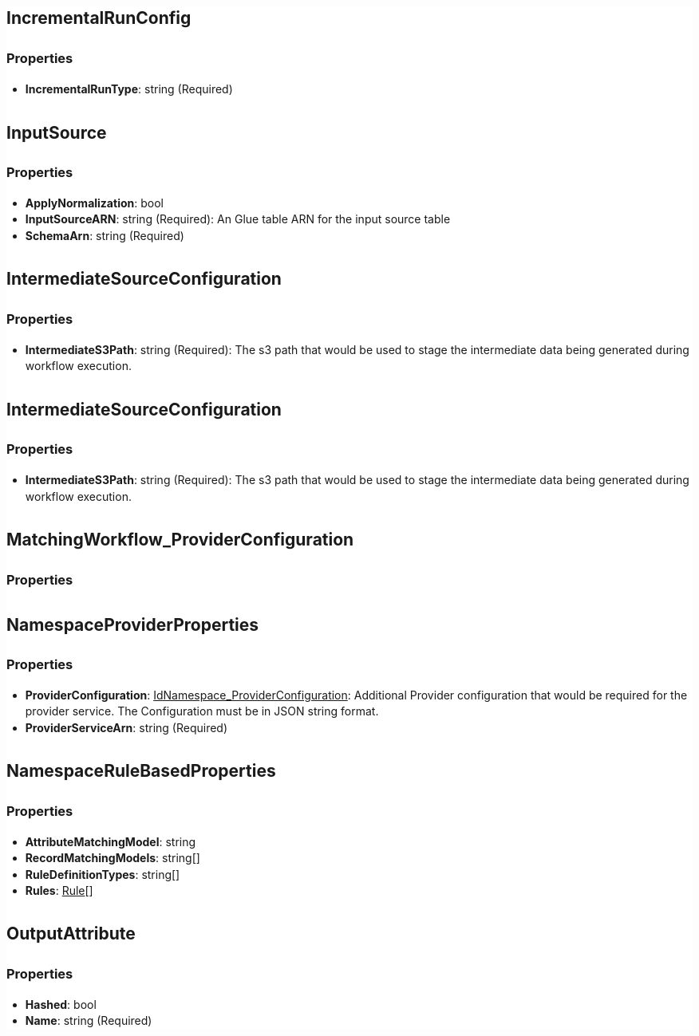 ## IncrementalRunConfig
### Properties
* **IncrementalRunType**: string (Required)

## InputSource
### Properties
* **ApplyNormalization**: bool
* **InputSourceARN**: string (Required): An Glue table ARN for the input source table
* **SchemaArn**: string (Required)

## IntermediateSourceConfiguration
### Properties
* **IntermediateS3Path**: string (Required): The s3 path that would be used to stage the intermediate data being generated during workflow execution.

## IntermediateSourceConfiguration
### Properties
* **IntermediateS3Path**: string (Required): The s3 path that would be used to stage the intermediate data being generated during workflow execution.

## MatchingWorkflow_ProviderConfiguration
### Properties

## NamespaceProviderProperties
### Properties
* **ProviderConfiguration**: [IdNamespace_ProviderConfiguration](#idnamespaceproviderconfiguration): Additional Provider configuration that would be required for the provider service. The Configuration must be in JSON string format.
* **ProviderServiceArn**: string (Required)

## NamespaceRuleBasedProperties
### Properties
* **AttributeMatchingModel**: string
* **RecordMatchingModels**: string[]
* **RuleDefinitionTypes**: string[]
* **Rules**: [Rule](#rule)[]

## OutputAttribute
### Properties
* **Hashed**: bool
* **Name**: string (Required)
